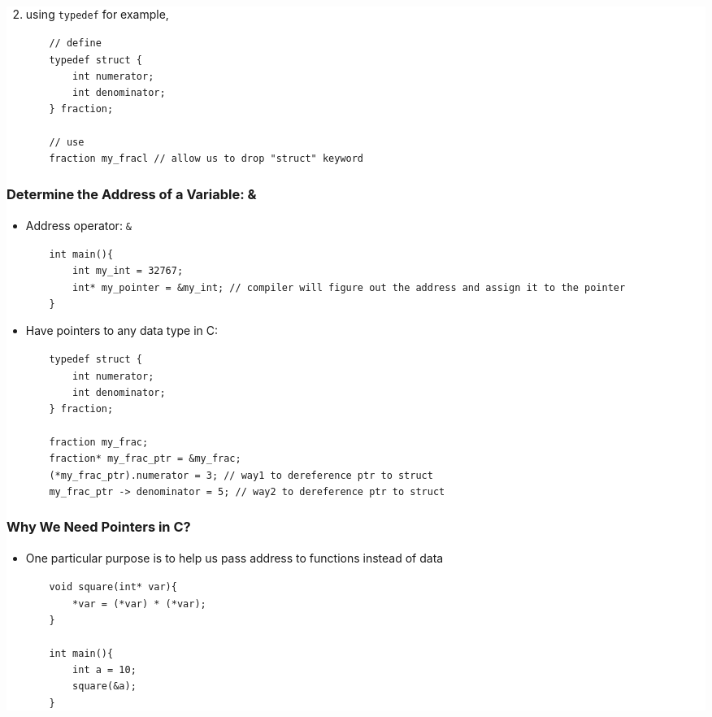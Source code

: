 2. using `typedef`
   for example,

   ```
       // define
       typedef struct {
           int numerator;
           int denominator;
       } fraction;

       // use
       fraction my_fracl // allow us to drop "struct" keyword
   ```

### Determine the Address of a Variable: &

- Address operator: `&`

  ```
      int main(){
          int my_int = 32767;
          int* my_pointer = &my_int; // compiler will figure out the address and assign it to the pointer
      }
  ```

- Have pointers to any data type in C:

  ```
      typedef struct {
          int numerator;
          int denominator;
      } fraction;

      fraction my_frac;
      fraction* my_frac_ptr = &my_frac;
      (*my_frac_ptr).numerator = 3; // way1 to dereference ptr to struct
      my_frac_ptr -> denominator = 5; // way2 to dereference ptr to struct
  ```

### Why We Need Pointers in C?

- One particular purpose is to help us pass address to functions instead of data

  ```
      void square(int* var){
          *var = (*var) * (*var);
      }

      int main(){
          int a = 10;
          square(&a);
      }

  ```
